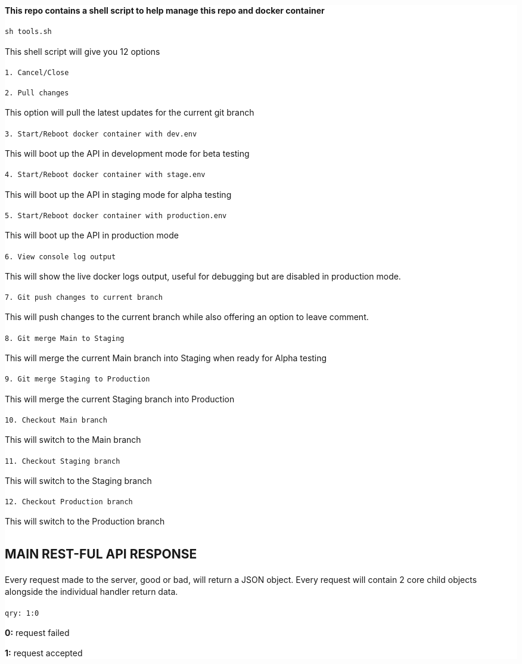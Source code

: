 **This repo contains a shell script to help manage this repo and docker container**

`sh tools.sh`

This shell script will give you 12 options

`1. Cancel/Close`

`2. Pull changes`

This option will pull the latest updates for the current git branch

`3. Start/Reboot docker container with dev.env`

This will boot up the API in development mode for beta testing

`4. Start/Reboot docker container with stage.env`

This will boot up the API in staging mode for alpha testing

`5. Start/Reboot docker container with production.env`

This will boot up the API in production mode

`6. View console log output`

This will show the live docker logs output, useful for debugging but are disabled in production mode.

`7. Git push changes to current branch`

This will push changes to the current branch while also offering an option to leave comment.

`8. Git merge Main to Staging`

This will merge the current Main branch into Staging when ready for Alpha testing

`9. Git merge Staging to Production`

This will merge the current Staging branch into Production

`10. Checkout Main branch`

This will switch to the Main branch

`11. Checkout Staging branch`

This will switch to the Staging branch

`12. Checkout Production branch`

This will switch to the Production branch

## MAIN REST-FUL API RESPONSE ###

Every request made to the server, good or bad, will return a JSON object. Every request will contain 2 core child objects alongside the individual  handler return data.

`qry: 1:0 `

**0:** request failed

**1:** request accepted
